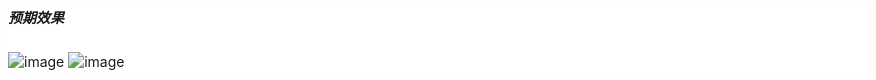 ##### 预期效果
<img width="2660" height="1378" alt="image" src="https://github.com/user-attachments/assets/66394bf1-c342-461d-8fad-2ae167ea0e02" />

<img width="2660" height="1378" alt="image" src="https://github.com/user-attachments/assets/3fe83bfa-d326-4724-b9ec-16e3acf5a344" />

